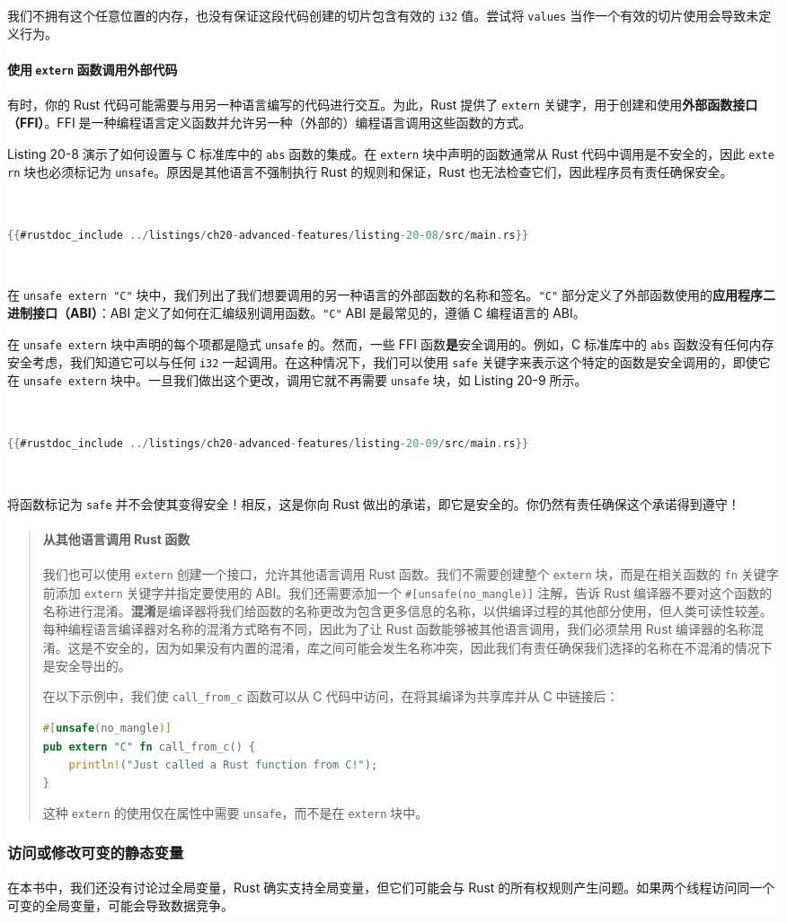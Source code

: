 </Listing>

我们不拥有这个任意位置的内存，也没有保证这段代码创建的切片包含有效的 `i32` 值。尝试将 `values` 当作一个有效的切片使用会导致未定义行为。

#### 使用 `extern` 函数调用外部代码

有时，你的 Rust 代码可能需要与用另一种语言编写的代码进行交互。为此，Rust 提供了 `extern` 关键字，用于创建和使用**外部函数接口（FFI）**。FFI 是一种编程语言定义函数并允许另一种（外部的）编程语言调用这些函数的方式。

Listing 20-8 演示了如何设置与 C 标准库中的 `abs` 函数的集成。在 `extern` 块中声明的函数通常从 Rust 代码中调用是不安全的，因此 `extern` 块也必须标记为 `unsafe`。原因是其他语言不强制执行 Rust 的规则和保证，Rust 也无法检查它们，因此程序员有责任确保安全。

<Listing number="20-8" file-name="src/main.rs" caption="声明并调用另一种语言中定义的 `extern` 函数">

```rust
{{#rustdoc_include ../listings/ch20-advanced-features/listing-20-08/src/main.rs}}
```

</Listing>

在 `unsafe extern "C"` 块中，我们列出了我们想要调用的另一种语言的外部函数的名称和签名。`"C"` 部分定义了外部函数使用的**应用程序二进制接口（ABI）**：ABI 定义了如何在汇编级别调用函数。`"C"` ABI 是最常见的，遵循 C 编程语言的 ABI。

在 `unsafe extern` 块中声明的每个项都是隐式 `unsafe` 的。然而，一些 FFI 函数**是**安全调用的。例如，C 标准库中的 `abs` 函数没有任何内存安全考虑，我们知道它可以与任何 `i32` 一起调用。在这种情况下，我们可以使用 `safe` 关键字来表示这个特定的函数是安全调用的，即使它在 `unsafe extern` 块中。一旦我们做出这个更改，调用它就不再需要 `unsafe` 块，如 Listing 20-9 所示。

<Listing number="20-9" file-name="src/main.rs" caption="在 `unsafe extern` 块中显式标记函数为 `safe` 并安全调用">

```rust
{{#rustdoc_include ../listings/ch20-advanced-features/listing-20-09/src/main.rs}}
```

</Listing>

将函数标记为 `safe` 并不会使其变得安全！相反，这是你向 Rust 做出的承诺，即它是安全的。你仍然有责任确保这个承诺得到遵守！

> #### 从其他语言调用 Rust 函数
>
> 我们也可以使用 `extern` 创建一个接口，允许其他语言调用 Rust 函数。我们不需要创建整个 `extern` 块，而是在相关函数的 `fn` 关键字前添加 `extern` 关键字并指定要使用的 ABI。我们还需要添加一个 `#[unsafe(no_mangle)]` 注解，告诉 Rust 编译器不要对这个函数的名称进行混淆。**混淆**是编译器将我们给函数的名称更改为包含更多信息的名称，以供编译过程的其他部分使用，但人类可读性较差。每种编程语言编译器对名称的混淆方式略有不同，因此为了让 Rust 函数能够被其他语言调用，我们必须禁用 Rust 编译器的名称混淆。这是不安全的，因为如果没有内置的混淆，库之间可能会发生名称冲突，因此我们有责任确保我们选择的名称在不混淆的情况下是安全导出的。
>
> 在以下示例中，我们使 `call_from_c` 函数可以从 C 代码中访问，在将其编译为共享库并从 C 中链接后：
>
> ```rust
> #[unsafe(no_mangle)]
> pub extern "C" fn call_from_c() {
>     println!("Just called a Rust function from C!");
> }
> ```
>
> 这种 `extern` 的使用仅在属性中需要 `unsafe`，而不是在 `extern` 块中。

### 访问或修改可变的静态变量

在本书中，我们还没有讨论过全局变量，Rust 确实支持全局变量，但它们可能会与 Rust 的所有权规则产生问题。如果两个线程访问同一个可变的全局变量，可能会导致数据竞争。


[dangling-references]: ch04-02-references-and-borrowing.html#dangling-references
[differences-between-variables-and-constants]: ch03-01-variables-and-mutability.html#constants
[extensible-concurrency-with-the-sync-and-send-traits]: ch16-04-extensible-concurrency-sync-and-send.html#extensible-concurrency-with-the-sync-and-send-traits
[the-slice-type]: ch04-03-slices.html#the-slice-type
[reference]: ../reference/items/unions.html
[miri]: https://github.com/rust-lang/miri
[editions]: appendix-05-editions.html
[nightly]: appendix-07-nightly-rust.html
[nomicon]: https://doc.rust-lang.org/nomicon/